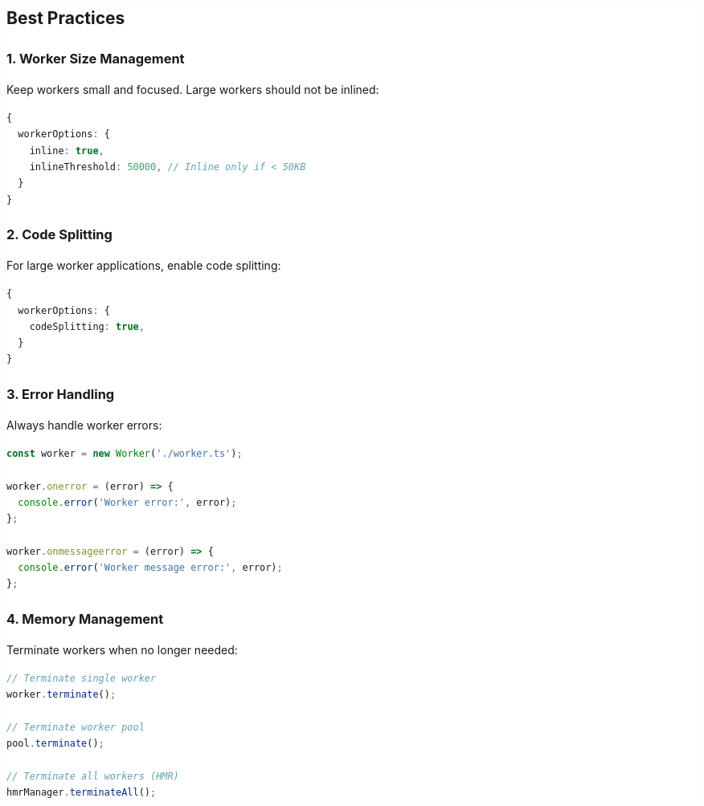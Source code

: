 ## Best Practices

### 1. Worker Size Management

Keep workers small and focused. Large workers should not be inlined:

```typescript
{
  workerOptions: {
    inline: true,
    inlineThreshold: 50000, // Inline only if < 50KB
  }
}
```

### 2. Code Splitting

For large worker applications, enable code splitting:

```typescript
{
  workerOptions: {
    codeSplitting: true,
  }
}
```

### 3. Error Handling

Always handle worker errors:

```typescript
const worker = new Worker('./worker.ts');

worker.onerror = (error) => {
  console.error('Worker error:', error);
};

worker.onmessageerror = (error) => {
  console.error('Worker message error:', error);
};
```

### 4. Memory Management

Terminate workers when no longer needed:

```typescript
// Terminate single worker
worker.terminate();

// Terminate worker pool
pool.terminate();

// Terminate all workers (HMR)
hmrManager.terminateAll();
```
